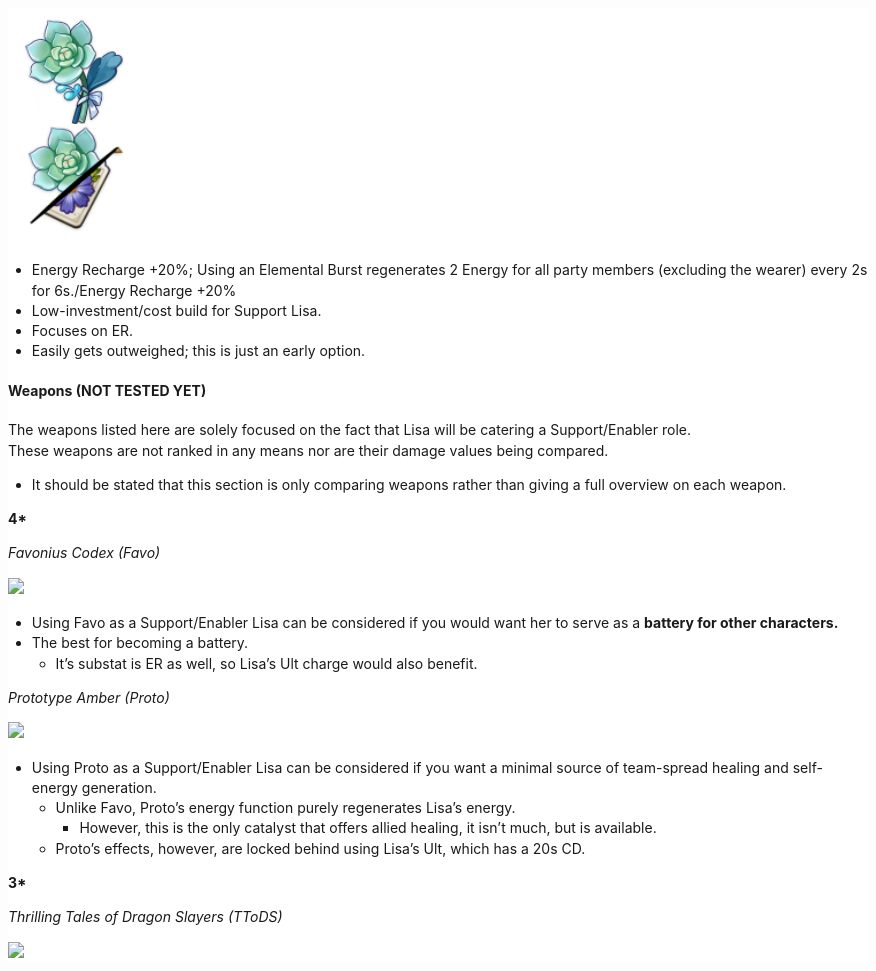 ![](../../.gitbook/assets/image%20%2885%29.png)

* Energy Recharge +20%; Using an Elemental Burst regenerates 2 Energy for all party members \(excluding the wearer\) every 2s for 6s./Energy Recharge +20%
* Low-investment/cost build for Support Lisa.
* Focuses on ER.
* Easily gets outweighed; this is just an early option.

#### Weapons \(NOT TESTED YET\)

The weapons listed here are solely focused on the fact that Lisa will be catering a Support/Enabler role.   
These weapons are not ranked in any means nor are their damage values being compared.

* It should be stated that this section is only comparing weapons rather than giving a full overview on each weapon.

**4\***

_Favonius Codex \(Favo\)_

![](https://lh5.googleusercontent.com/OZfGaHgnPuIrAZ-xhJmfUSTjmJ-BV0tzf0l2qiUsgF4jonwdRNlaVvqBNUTZ-TuPx6k8Qvh4SVJttYxuFnr9oU58vDmdmd1osxwGYWmfHMlUIS1z0LToDGFrBKAw4QUXvr8xl2R7)

* Using Favo as a Support/Enabler Lisa can be considered if you would want her to serve as a **battery for other characters.**
* The best for becoming a battery.
  * It’s substat is ER as well, so Lisa’s Ult charge would also benefit.

_Prototype Amber \(Proto\)_

![](https://lh4.googleusercontent.com/_kml0ROMdz2hufnHb3X8_WH_I_Rp7EXKR70i1UEMBtuOmDUzQDpqiSF_pYpv49JTxqvrAEgk621qxI7_IVS4-C1WQAmIkFsldmORUNn6oMop7HP8q0JAf9QacCkk3ELMwkalzAjG)

* Using Proto as a Support/Enabler Lisa can be considered if you want a minimal source of team-spread healing and self-energy generation.
  * Unlike Favo, Proto’s energy function purely regenerates Lisa’s energy.
    * However, this is the only catalyst that offers allied healing, it isn’t much, but is available.
  * Proto’s effects, however, are locked behind using Lisa’s Ult, which has a 20s CD.

**3\***

_Thrilling Tales of Dragon Slayers \(TToDS\)_

![](https://lh3.googleusercontent.com/9ry-qMdzmiVN0OyvNkT0Z1L3XKrNFFHrAozcukpklpAHh0vccSMFXBFIPOqivsqnWuk-N-DaxERwU5ISzNgLleWCZswCxBitYbf2_p-P3YXQBS-eFLRHlclDqdEgmzGb9omb7RVS)
